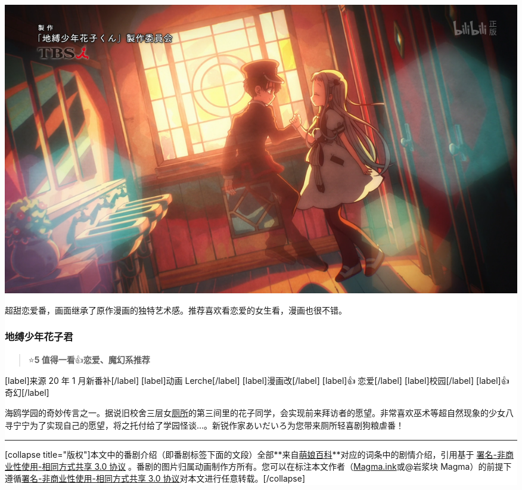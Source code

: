 ![](images/地缚少年花子君-第12话-人鱼公主-@23-46.30-1609425515221.png)

<figcaption>

超甜恋爱番，画面继承了原作漫画的独特艺术感。推荐喜欢看恋爱的女生看，漫画也很不错。

</figcaption>

</figure>

### **地缚少年花子君**

> ⭐**5 值得一看**👍**恋爱、魔幻系推荐**

\[label\]来源 20 年 1 月新番补\[/label\] \[label\]动画 Lerche\[/label\] \[label\]漫画改\[/label\] \[label\]👍 恋爱\[/label\] \[label\]校园\[/label\] \[label\]👍 奇幻\[/label\]

海鸥学园的奇妙传言之一。据说旧校舍三层女[厕所](https://zh.moegirl.org.cn/%E5%8E%95%E6%89%80)的第三间里的花子同学，会实现前来拜访者的愿望。非常喜欢巫术等超自然现象的少女八寻宁宁为了实现自己的愿望，将之托付给了学园怪谈…。新锐作家あいだいろ为您带来厕所轻喜剧狗粮虐番！

---

\[collapse title="版权"\]本文中的番剧介绍（即番剧标签下面的文段）全部**来自[萌娘百科](https://zh.moegirl.org.cn/Mainpage)**对应的词条中的剧情介绍，引用基于 [署名-非商业性使用-相同方式共享 3.0 协议](https://creativecommons.org/licenses/by-nc-sa/3.0/deed.zh) 。番剧的图片归属动画制作方所有。您可以在标注本文作者（[Magma.ink](https://magma.ink)或@岩浆块 Magma）的前提下遵循[署名-非商业性使用-相同方式共享 3.0 协议](https://creativecommons.org/licenses/by-nc-sa/3.0/deed.zh)对本文进行任意转载。\[/collapse\]

